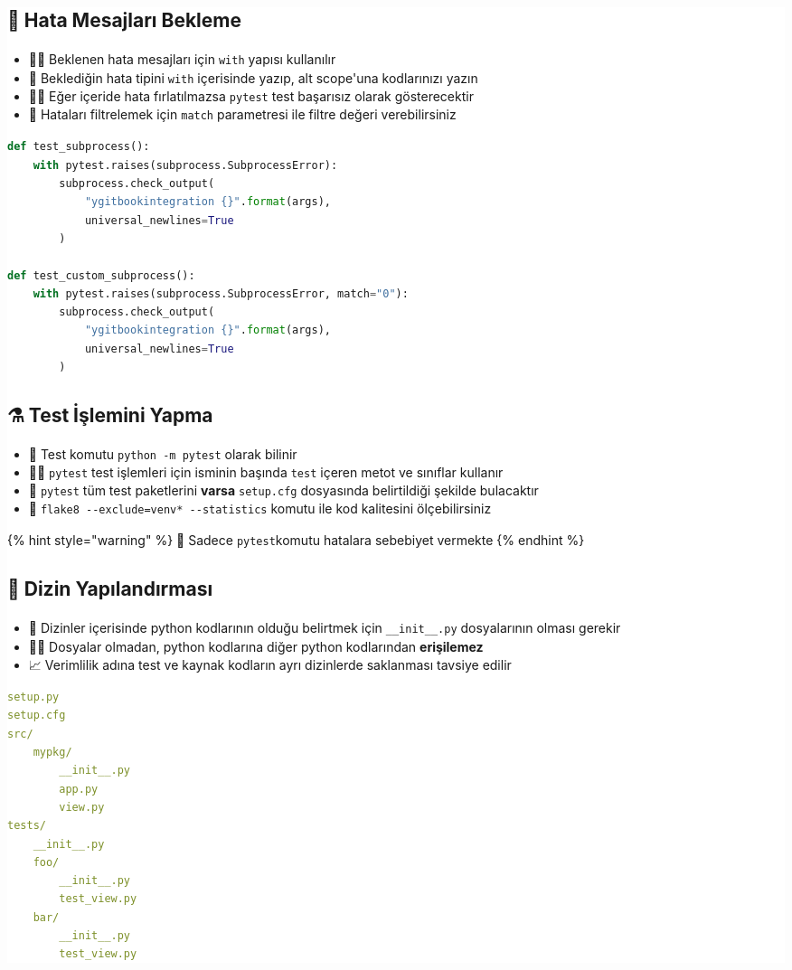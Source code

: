 ## 🐛 Hata Mesajları Bekleme

* 👮‍♂️ Beklenen hata mesajları için `with` yapısı kullanılır
* 🧐 Beklediğin hata tipini `with` içerisinde yazıp, alt scope'una kodlarınızı yazın
* 💁‍♂️ Eğer içeride hata fırlatılmazsa `pytest` test başarısız olarak gösterecektir
* 🧐 Hataları filtrelemek için `match` parametresi ile filtre değeri verebilirsiniz

```python
def test_subprocess():
    with pytest.raises(subprocess.SubprocessError):
        subprocess.check_output(
            "ygitbookintegration {}".format(args),
            universal_newlines=True
        )

def test_custom_subprocess():
    with pytest.raises(subprocess.SubprocessError, match="0"):
        subprocess.check_output(
            "ygitbookintegration {}".format(args),
            universal_newlines=True
        )
```

## ⚗️ Test İşlemini Yapma

* 🖤 Test komutu `python -m pytest` olarak bilinir
* 🕵️‍♂️ `pytest` test işlemleri için isminin başında `test` içeren metot ve sınıflar kullanır
* 🔨 `pytest` tüm test paketlerini **varsa** `setup.cfg` dosyasında belirtildiği şekilde bulacaktır
* 🧐 `flake8 --exclude=venv* --statistics` komutu ile kod kalitesini ölçebilirsiniz

{% hint style="warning" %}
📢 Sadece `pytest`komutu hatalara sebebiyet vermekte
{% endhint %}

## 📂 Dizin Yapılandırması

* 📢 Dizinler içerisinde python kodlarının olduğu belirtmek için `__init__.py` dosyalarının olması gerekir
* 👮‍♂️ Dosyalar olmadan, python kodlarına diğer python kodlarından **erişilemez**
* 📈 Verimlilik adına test  ve kaynak kodların ayrı dizinlerde saklanması tavsiye edilir

```yaml
setup.py
setup.cfg
src/
    mypkg/
        __init__.py
        app.py
        view.py
tests/
    __init__.py
    foo/
        __init__.py
        test_view.py
    bar/
        __init__.py
        test_view.py
```
